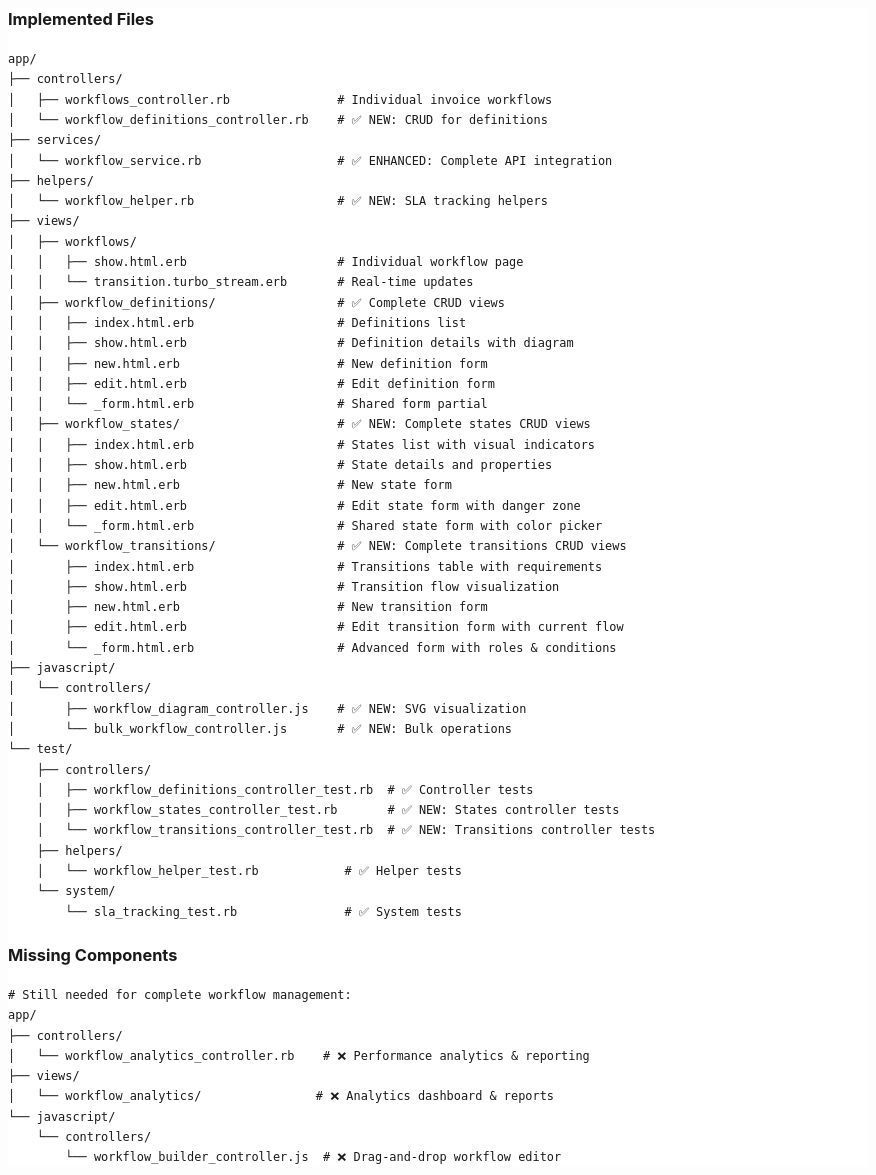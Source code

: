 ### Implemented Files

```
app/
├── controllers/
│   ├── workflows_controller.rb               # Individual invoice workflows
│   └── workflow_definitions_controller.rb    # ✅ NEW: CRUD for definitions
├── services/
│   └── workflow_service.rb                   # ✅ ENHANCED: Complete API integration
├── helpers/
│   └── workflow_helper.rb                    # ✅ NEW: SLA tracking helpers
├── views/
│   ├── workflows/
│   │   ├── show.html.erb                     # Individual workflow page
│   │   └── transition.turbo_stream.erb       # Real-time updates
│   ├── workflow_definitions/                 # ✅ Complete CRUD views
│   │   ├── index.html.erb                    # Definitions list
│   │   ├── show.html.erb                     # Definition details with diagram
│   │   ├── new.html.erb                      # New definition form
│   │   ├── edit.html.erb                     # Edit definition form
│   │   └── _form.html.erb                    # Shared form partial
│   ├── workflow_states/                      # ✅ NEW: Complete states CRUD views
│   │   ├── index.html.erb                    # States list with visual indicators
│   │   ├── show.html.erb                     # State details and properties
│   │   ├── new.html.erb                      # New state form
│   │   ├── edit.html.erb                     # Edit state form with danger zone
│   │   └── _form.html.erb                    # Shared state form with color picker
│   └── workflow_transitions/                 # ✅ NEW: Complete transitions CRUD views
│       ├── index.html.erb                    # Transitions table with requirements
│       ├── show.html.erb                     # Transition flow visualization
│       ├── new.html.erb                      # New transition form
│       ├── edit.html.erb                     # Edit transition form with current flow
│       └── _form.html.erb                    # Advanced form with roles & conditions
├── javascript/
│   └── controllers/
│       ├── workflow_diagram_controller.js    # ✅ NEW: SVG visualization
│       └── bulk_workflow_controller.js       # ✅ NEW: Bulk operations
└── test/
    ├── controllers/
    │   ├── workflow_definitions_controller_test.rb  # ✅ Controller tests
    │   ├── workflow_states_controller_test.rb       # ✅ NEW: States controller tests
    │   └── workflow_transitions_controller_test.rb  # ✅ NEW: Transitions controller tests
    ├── helpers/
    │   └── workflow_helper_test.rb            # ✅ Helper tests
    └── system/
        └── sla_tracking_test.rb               # ✅ System tests
```

### Missing Components

```
# Still needed for complete workflow management:
app/
├── controllers/
│   └── workflow_analytics_controller.rb    # ❌ Performance analytics & reporting
├── views/
│   └── workflow_analytics/                # ❌ Analytics dashboard & reports
└── javascript/
    └── controllers/
        └── workflow_builder_controller.js  # ❌ Drag-and-drop workflow editor
```

